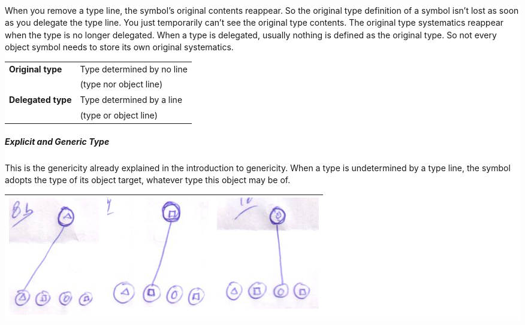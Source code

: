 When you remove a type line, the symbol’s  original contents reappear. So the original type definition of a symbol isn’t lost as soon as you delegate the type line. You just temporarily can’t see the original type contents. The original type systematics reappear when the type is no longer delegated. When a type is delegated, usually nothing is defined as the original type. So not every object symbol needs to store its own original systematics.

|                    |                            |
|--------------------|----------------------------|
| __Original type__  | Type determined by no line |
|                    | (type nor object line)     |
| __Delegated type__ | Type determined by a line  |
|                    | (type or object line)      |

##### Explicit and Generic Type

This is the genericity already explained in the introduction to genericity. When a type is undetermined by a type line, the symbol adopts the type of its object target, whatever type this object may be of.

| ![](images/Type%20Safety,%20Genericity,%20Explicit.010.jpeg) | ![](images/Type%20Safety,%20Genericity,%20Explicit.011.jpeg) | ![](images/Type%20Safety,%20Genericity,%20Explicit.012.jpeg) |
|-----|-----|-----|
